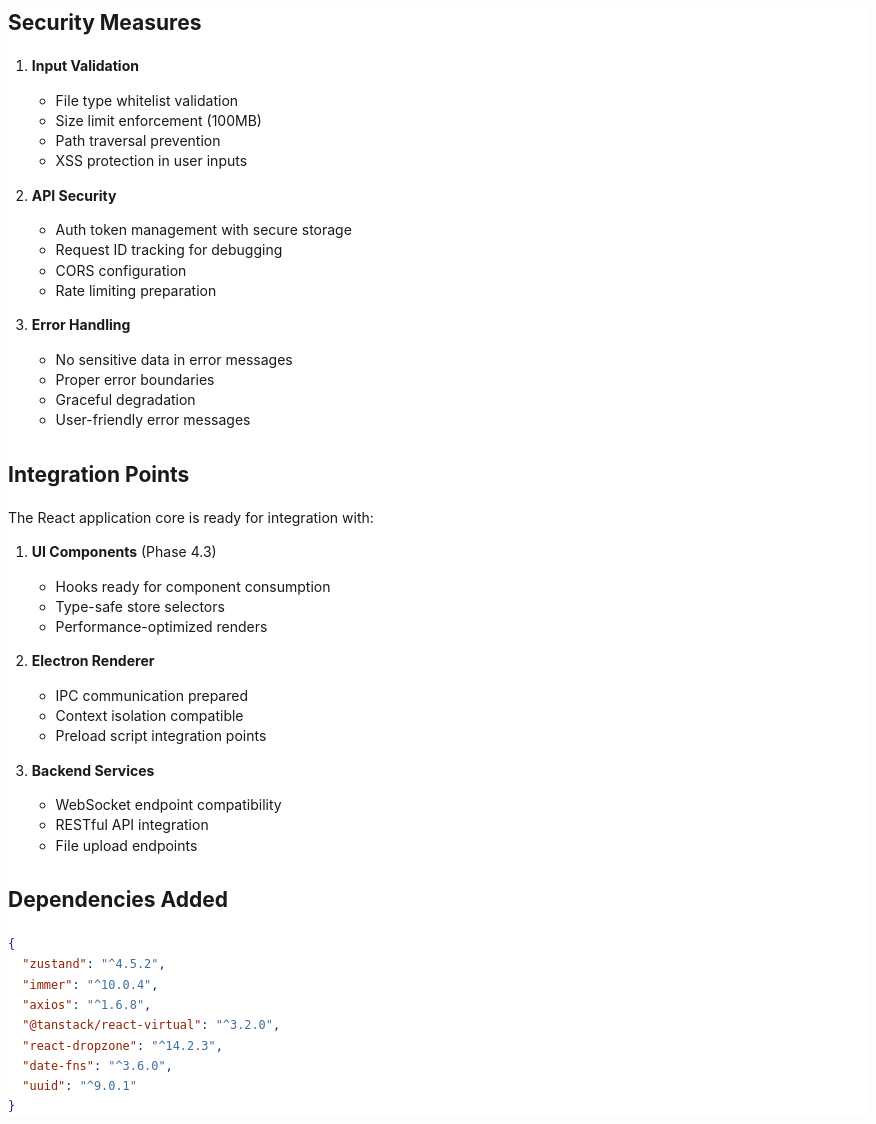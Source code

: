 ## Security Measures

1. **Input Validation**
   - File type whitelist validation
   - Size limit enforcement (100MB)
   - Path traversal prevention
   - XSS protection in user inputs

2. **API Security**
   - Auth token management with secure storage
   - Request ID tracking for debugging
   - CORS configuration
   - Rate limiting preparation

3. **Error Handling**
   - No sensitive data in error messages
   - Proper error boundaries
   - Graceful degradation
   - User-friendly error messages

## Integration Points

The React application core is ready for integration with:

1. **UI Components** (Phase 4.3)
   - Hooks ready for component consumption
   - Type-safe store selectors
   - Performance-optimized renders

2. **Electron Renderer**
   - IPC communication prepared
   - Context isolation compatible
   - Preload script integration points

3. **Backend Services**
   - WebSocket endpoint compatibility
   - RESTful API integration
   - File upload endpoints

## Dependencies Added

```json
{
  "zustand": "^4.5.2",
  "immer": "^10.0.4",
  "axios": "^1.6.8",
  "@tanstack/react-virtual": "^3.2.0",
  "react-dropzone": "^14.2.3",
  "date-fns": "^3.6.0",
  "uuid": "^9.0.1"
}
```
